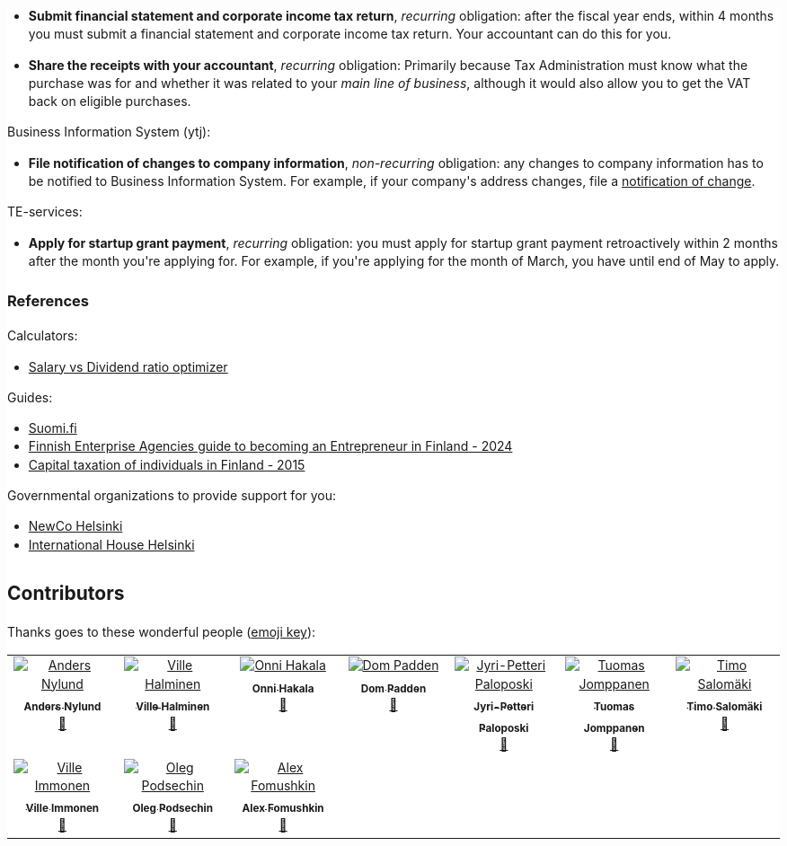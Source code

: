 * **Submit financial statement and corporate income tax return**, *recurring* obligation: after the fiscal year ends, within 4 months you must submit
a financial statement and corporate income tax return. Your accountant can do this for you.

* **Share the receipts with your accountant**, *recurring* obligation: Primarily because Tax Administration must know what the purchase was for and whether it was
related to your *main line of business*, although it would also allow you to get the VAT back on eligible purchases.

Business Information System (ytj):

* **File notification of changes to company information**, *non-recurring* obligation: any changes to company information has to be
notified to Business Information System. For example, if your company's address changes, file a [notification of change](https://www.ytj.fi/en/index/notifications/notificationsofchanges/limitedliabilitycompanies.html).

TE-services:

* **Apply for startup grant payment**, *recurring* obligation: you must apply for startup grant payment retroactively within 2 months after the month you're applying for.
For example, if you're applying for the month of March, you have until end of May to apply.

### References

Calculators:
* [Salary vs Dividend ratio optimizer](https://osinkoavaipalkkaa.fi/)

Guides:
* [Suomi.fi](https://www.suomi.fi/company/)
* [Finnish Enterprise Agencies guide to becoming an Entrepreneur in Finland - 2024](https://uusyrityskeskus.fi/wp-content/uploads/2024/02/Uusyrityskeskus_Guide_Becoming_an_Entrepreneur_in_Finland_2024-2-1.pdf)
* [Capital taxation of individuals in Finland - 2015](https://www.porssisaatio.fi/wp-content/uploads/2015/08/vero_opas_2015_eng_final_web.pdf)

Governmental organizations to provide support for you:
* [NewCo Helsinki](https://newcohelsinki.fi/en/)
* [International House Helsinki](https://www.ihhelsinki.fi/)

## Contributors

Thanks goes to these wonderful people ([emoji key](https://allcontributors.org/docs/en/emoji-key)):




<table>
  <tbody>
    <tr>
      <td align="center" valign="top" width="14.28%"><a href="https://andersnylund.com"><img src="https://avatars0.githubusercontent.com/u/18005239?v=4?s=100" width="100px;" alt="Anders Nylund"/><br /><sub><b>Anders Nylund</b></sub></a><br /><a href="https://github.com/sam-hosseini/freelancing-in-finland/commits?author=andersnylund" title="Documentation">📖</a></td>
      <td align="center" valign="top" width="14.28%"><a href="https://halminen.dev"><img src="https://avatars1.githubusercontent.com/u/1327481?v=4?s=100" width="100px;" alt="Ville Halminen"/><br /><sub><b>Ville Halminen</b></sub></a><br /><a href="https://github.com/sam-hosseini/freelancing-in-finland/commits?author=v-hal" title="Documentation">📖</a></td>
      <td align="center" valign="top" width="14.28%"><a href="https://keybase.io/onnimonni"><img src="https://avatars1.githubusercontent.com/u/5691777?v=4?s=100" width="100px;" alt="Onni Hakala"/><br /><sub><b>Onni Hakala</b></sub></a><br /><a href="https://github.com/sam-hosseini/freelancing-in-finland/commits?author=onnimonni" title="Documentation">📖</a></td>
      <td align="center" valign="top" width="14.28%"><a href="https://github.com/vandelay"><img src="https://avatars1.githubusercontent.com/u/47499?v=4?s=100" width="100px;" alt="Dom Padden"/><br /><sub><b>Dom Padden</b></sub></a><br /><a href="https://github.com/sam-hosseini/freelancing-in-finland/commits?author=vandelay" title="Documentation">📖</a></td>
      <td align="center" valign="top" width="14.28%"><a href="https://www.ardcoras.fi/"><img src="https://avatars2.githubusercontent.com/u/202163?v=4?s=100" width="100px;" alt="Jyri-Petteri Paloposki"/><br /><sub><b>Jyri-Petteri Paloposki</b></sub></a><br /><a href="https://github.com/sam-hosseini/freelancing-in-finland/commits?author=ZeiP" title="Documentation">📖</a></td>
      <td align="center" valign="top" width="14.28%"><a href="https://tuomas.io"><img src="https://avatars3.githubusercontent.com/u/24655?v=4?s=100" width="100px;" alt="Tuomas Jomppanen"/><br /><sub><b>Tuomas Jomppanen</b></sub></a><br /><a href="https://github.com/sam-hosseini/freelancing-in-finland/commits?author=tuomasj" title="Documentation">📖</a></td>
      <td align="center" valign="top" width="14.28%"><a href="https://www.linkedin.com/in/hankidesign/"><img src="https://avatars3.githubusercontent.com/u/1816448?v=4?s=100" width="100px;" alt="Timo Salomäki"/><br /><sub><b>Timo Salomäki</b></sub></a><br /><a href="https://github.com/sam-hosseini/freelancing-in-finland/commits?author=HankiDesign" title="Documentation">📖</a></td>
    </tr>
    <tr>
      <td align="center" valign="top" width="14.28%"><a href="https://twitter.com/VilleImmonen"><img src="https://avatars3.githubusercontent.com/u/497214?v=4?s=100" width="100px;" alt="Ville Immonen"/><br /><sub><b>Ville Immonen</b></sub></a><br /><a href="https://github.com/sam-hosseini/freelancing-in-finland/commits?author=fson" title="Documentation">📖</a></td>
      <td align="center" valign="top" width="14.28%"><a href="https://twitter.com/olegpodsechin"><img src="https://avatars3.githubusercontent.com/u/141192?v=4?s=100" width="100px;" alt="Oleg Podsechin"/><br /><sub><b>Oleg Podsechin</b></sub></a><br /><a href="https://github.com/sam-hosseini/freelancing-in-finland/commits?author=olegp" title="Documentation">📖</a></td>
      <td align="center" valign="top" width="14.28%"><a href="https://linkedin.com/in/aleksefo"><img src="https://avatars0.githubusercontent.com/u/18084119?v=4?s=100" width="100px;" alt="Alex Fomushkin"/><br /><sub><b>Alex Fomushkin</b></sub></a><br /><a href="https://github.com/sam-hosseini/freelancing-in-finland/commits?author=Aleksefo" title="Documentation">📖</a></td>